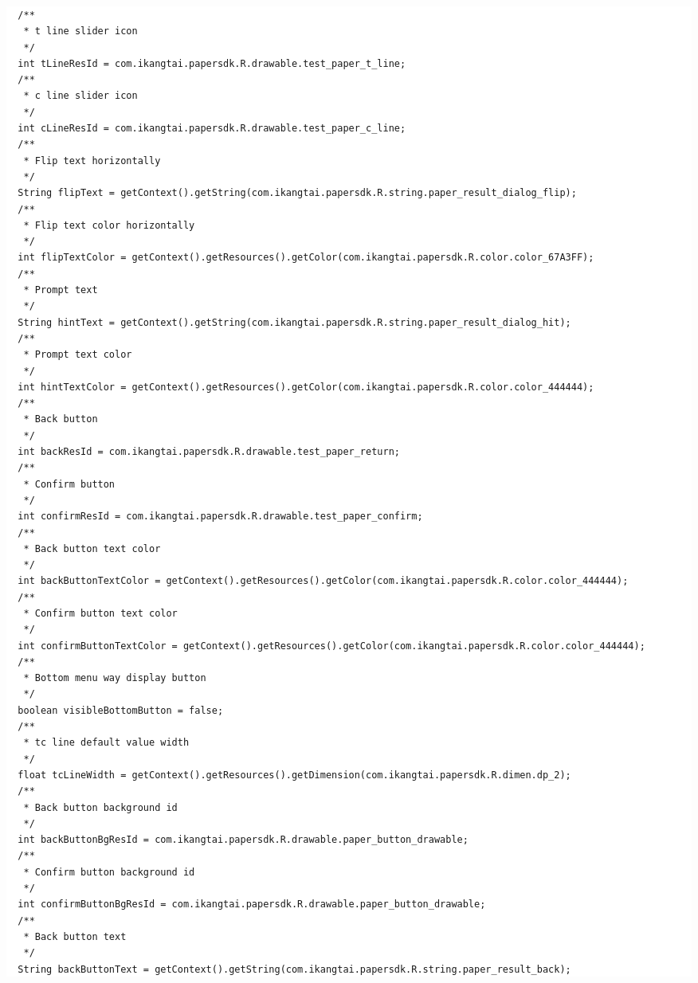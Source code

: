       /**
       * t line slider icon
       */
      int tLineResId = com.ikangtai.papersdk.R.drawable.test_paper_t_line;
      /**
       * c line slider icon
       */
      int cLineResId = com.ikangtai.papersdk.R.drawable.test_paper_c_line;
      /**
       * Flip text horizontally
       */
      String flipText = getContext().getString(com.ikangtai.papersdk.R.string.paper_result_dialog_flip);
      /**
       * Flip text color horizontally
       */
      int flipTextColor = getContext().getResources().getColor(com.ikangtai.papersdk.R.color.color_67A3FF);
      /**
       * Prompt text
       */
      String hintText = getContext().getString(com.ikangtai.papersdk.R.string.paper_result_dialog_hit);
      /**
       * Prompt text color
       */
      int hintTextColor = getContext().getResources().getColor(com.ikangtai.papersdk.R.color.color_444444);
      /**
       * Back button
       */
      int backResId = com.ikangtai.papersdk.R.drawable.test_paper_return;
      /**
       * Confirm button
       */
      int confirmResId = com.ikangtai.papersdk.R.drawable.test_paper_confirm;
      /**
       * Back button text color
       */
      int backButtonTextColor = getContext().getResources().getColor(com.ikangtai.papersdk.R.color.color_444444);
      /**
       * Confirm button text color
       */
      int confirmButtonTextColor = getContext().getResources().getColor(com.ikangtai.papersdk.R.color.color_444444);
      /**
       * Bottom menu way display button
       */
      boolean visibleBottomButton = false;
      /**
       * tc line default value width
       */
      float tcLineWidth = getContext().getResources().getDimension(com.ikangtai.papersdk.R.dimen.dp_2);
      /**
       * Back button background id
       */
      int backButtonBgResId = com.ikangtai.papersdk.R.drawable.paper_button_drawable;
      /**
       * Confirm button background id
       */
      int confirmButtonBgResId = com.ikangtai.papersdk.R.drawable.paper_button_drawable;
      /**
       * Back button text
       */
      String backButtonText = getContext().getString(com.ikangtai.papersdk.R.string.paper_result_back);